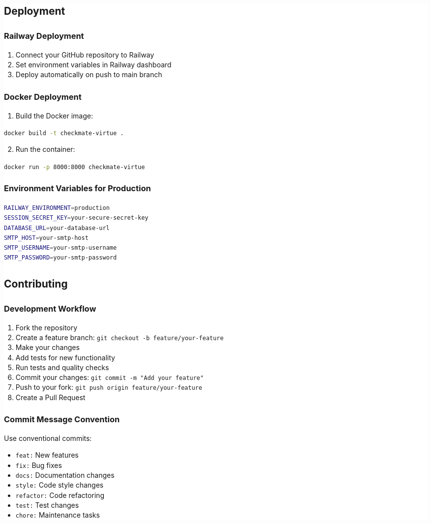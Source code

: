 ## Deployment

### Railway Deployment

1. Connect your GitHub repository to Railway
2. Set environment variables in Railway dashboard
3. Deploy automatically on push to main branch

### Docker Deployment

1. Build the Docker image:
```bash
docker build -t checkmate-virtue .
```

2. Run the container:
```bash
docker run -p 8000:8000 checkmate-virtue
```

### Environment Variables for Production

```bash
RAILWAY_ENVIRONMENT=production
SESSION_SECRET_KEY=your-secure-secret-key
DATABASE_URL=your-database-url
SMTP_HOST=your-smtp-host
SMTP_USERNAME=your-smtp-username
SMTP_PASSWORD=your-smtp-password
```

## Contributing

### Development Workflow

1. Fork the repository
2. Create a feature branch: `git checkout -b feature/your-feature`
3. Make your changes
4. Add tests for new functionality
5. Run tests and quality checks
6. Commit your changes: `git commit -m "Add your feature"`
7. Push to your fork: `git push origin feature/your-feature`
8. Create a Pull Request

### Commit Message Convention

Use conventional commits:
- `feat:` New features
- `fix:` Bug fixes
- `docs:` Documentation changes
- `style:` Code style changes
- `refactor:` Code refactoring
- `test:` Test changes
- `chore:` Maintenance tasks
